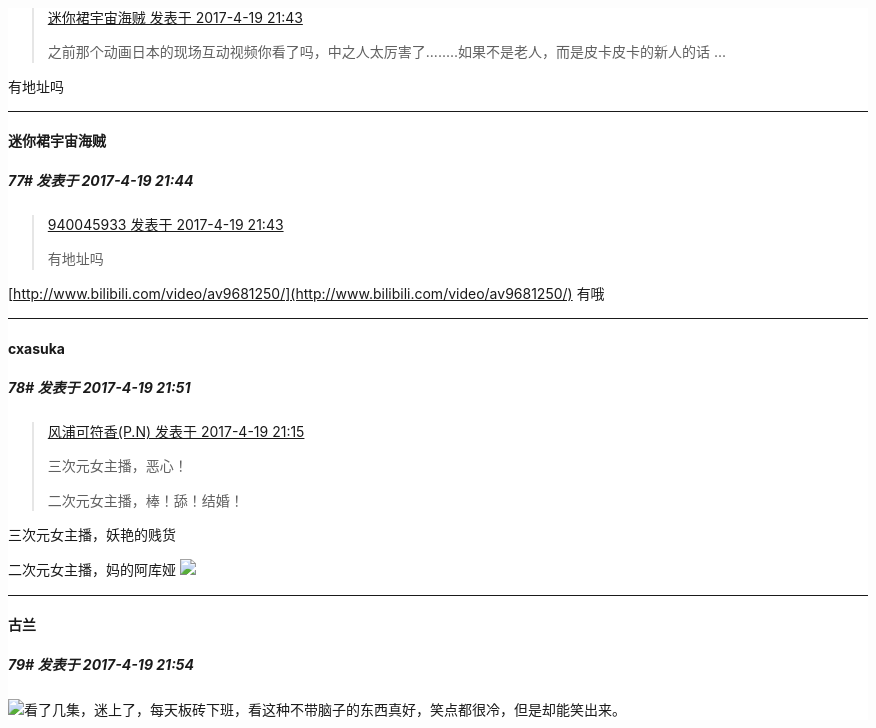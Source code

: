 

<blockquote><a href="httphttps://bbs.saraba1st.com/2b/forum.php?mod=redirect&amp;goto=findpost&amp;pid=35714875&amp;ptid=1487714" target="_blank">迷你裙宇宙海贼 发表于 2017-4-19 21:43</a>

之前那个动画日本的现场互动视频你看了吗，中之人太厉害了........如果不是老人，而是皮卡皮卡的新人的话 ...</blockquote>
有地址吗







*****

####  迷你裙宇宙海贼  
##### 77#       发表于 2017-4-19 21:44



<blockquote><a href="httphttps://bbs.saraba1st.com/2b/forum.php?mod=redirect&amp;goto=findpost&amp;pid=35714878&amp;ptid=1487714" target="_blank">940045933 发表于 2017-4-19 21:43</a>

有地址吗</blockquote>
[http://www.bilibili.com/video/av9681250/](http://www.bilibili.com/video/av9681250/) 有哦







*****

####  cxasuka  
##### 78#       发表于 2017-4-19 21:51



<blockquote><a href="httphttps://bbs.saraba1st.com/2b/forum.php?mod=redirect&amp;goto=findpost&amp;pid=35714679&amp;ptid=1487714" target="_blank">风浦可符香(P.N) 发表于 2017-4-19 21:15</a>

三次元女主播，恶心！

二次元女主播，棒！舔！结婚！</blockquote>
三次元女主播，妖艳的贱货

二次元女主播，妈的阿库娅
<img src="https://static.saraba1st.com/image/smiley/face2017/066.png" referrerpolicy="no-referrer">







*****

####  古兰  
##### 79#       发表于 2017-4-19 21:54



<img src="https://static.saraba1st.com/image/smiley/carton2017/177.png" referrerpolicy="no-referrer">看了几集，迷上了，每天板砖下班，看这种不带脑子的东西真好，笑点都很冷，但是却能笑出来。

